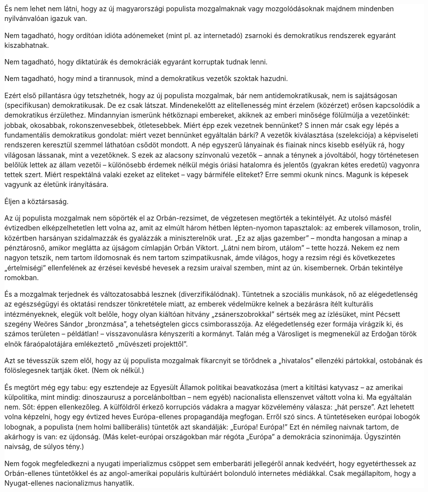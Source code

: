 És nem lehet nem látni, hogy az új magyarországi populista mozgalmaknak vagy mozgolódásoknak majdnem mindenben nyilvánvalóan igazuk van.

Nem tagadható, hogy ordítóan idióta adónemeket (mint pl. az internetadó) zsarnoki és demokratikus rendszerek egyaránt kiszabhatnak.

Nem tagadható, hogy diktatúrák és demokráciák egyaránt korruptak tudnak lenni.

Nem tagadható, hogy mind a tirannusok, mind a demokratikus vezetők szoktak hazudni.

Ezért első pillantásra úgy tetszhetnék, hogy az új populista mozgalmak, bár nem antidemokratikusak, nem is sajátságosan (specifikusan) demokratikusak. De ez csak látszat. Mindenekelőtt az elitellenesség mint érzelem (közérzet) erősen kapcsolódik a demokratikus érzülethez. Mindannyian ismerünk hétköznapi embereket, akiknek az emberi minősége fölülmúlja a vezetőinkét: jobbak, okosabbak, rokonszenvesebbek, ötletesebbek. Miért épp ezek vezetnek bennünket? S innen már csak egy lépés a fundamentális demokratikus gondolat: miért vezet bennünket egyáltalán bárki? A vezetők kiválasztása (szelekciója) a képviseleti rendszeren keresztül szemmel láthatóan csődöt mondott. A nép egyszerű lányainak és fiainak nincs kisebb esélyük rá, hogy világosan lássanak, mint a vezetőknek. S ezek az alacsony színvonalú vezetők – annak a ténynek a jóvoltából, hogy történetesen belőlük lettek az állam vezetői – különösebb érdemek nélkül mégis óriási hatalomra és jelentős (gyakran kétes eredetű) vagyonra tettek szert. Miért respektálná valaki ezeket az eliteket – vagy bármiféle eliteket? Erre semmi okunk nincs. Magunk is képesek vagyunk az életünk irányítására.

Éljen a köztársaság.

Az új populista mozgalmak nem söpörték el az Orbán-rezsimet, de végzetesen megtörték a tekintélyét. Az utolsó másfél évtizedben elképzelhetetlen lett volna az, amit az elmúlt három hétben lépten-nyomon tapasztalok: az emberek villamoson, trolin, közértben harsányan szidalmazzák és gyalázzák a miniszterelnök urat. „Ez az aljas gazember” – mondta hangosan a minap a pénztárosnő, amikor meglátta az újságom címlapján Orbán Viktort. „Látni nem bírom, utálom” – tette hozzá. Nekem ez nem nagyon tetszik, nem tartom ildomosnak és nem tartom szimpatikusnak, ámde világos, hogy a rezsim régi és következetes „értelmiségi” ellenfelének az érzései kevésbé hevesek a rezsim uraival szemben, mint az ún. kisembernek. Orbán tekintélye romokban.

És a mozgalmak terjednek és változatosabbá lesznek (diverzifikálódnak). Tüntetnek a szociális munkások, nő az elégedetlenség az egészségügyi és oktatási rendszer tönkretétele miatt, az emberek védelmükre kelnek a bezárásra ítélt kulturális intézményeknek, elegük volt belőle, hogy olyan kiáltóan hitvány „zsánerszobrokkal” sértsék meg az ízlésüket, mint Pécsett szegény Weöres Sándor „bronzmása”, a tehetségtelen giccs csimborasszója. Az elégedetlenség ezer formája virágzik ki, és számos területen – példátlan! – visszavonulásra kényszeríti a kormányt. Talán még a Városliget is megmenekül az Erdoğan török elnök fáraópalotájára emlékeztető „művészeti projekttől”.

Azt se tévesszük szem elől, hogy az új populista mozgalmak fikarcnyit se törődnek a „hivatalos” ellenzéki pártokkal, ostobának és fölöslegesnek tartják őket. (Nem ok nélkül.)

És megtört még egy tabu: egy esztendeje az Egyesült Államok politikai beavatkozása (mert a kitiltási katyvasz – az amerikai külpolitika, mint mindig: dinoszaurusz a porcelánboltban – nem egyéb) nacionalista ellenszenvet váltott volna ki. Ma egyáltalán nem. Sőt: éppen ellenkezőleg. A külföldről érkező korrupciós vádakra a magyar közvélemény válasza: „hát persze”. Azt lehetett volna képzelni, hogy egy évtized heves Európa-ellenes propagandája megfogan. Erről szó sincs. A tüntetéseken európai lobogók lobognak, a populista (nem holmi balliberális) tüntetők azt skandálják: „Európa! Európa!” Ezt én némileg naivnak tartom, de akárhogy is van: ez újdonság. (Más kelet-európai országokban már régóta „Európa” a demokrácia szinonimája. Úgyszintén naivság, de súlyos tény.)

Nem fogok megfeledkezni a nyugati imperializmus csöppet sem emberbaráti jellegéről annak kedvéért, hogy egyetérthessek az Orbán-ellenes tüntetőkkel és az angol-amerikai populáris kultúráért bolonduló internetes médiákkal. Csak megállapítom, hogy a Nyugat-ellenes nacionalizmus hanyatlik.
